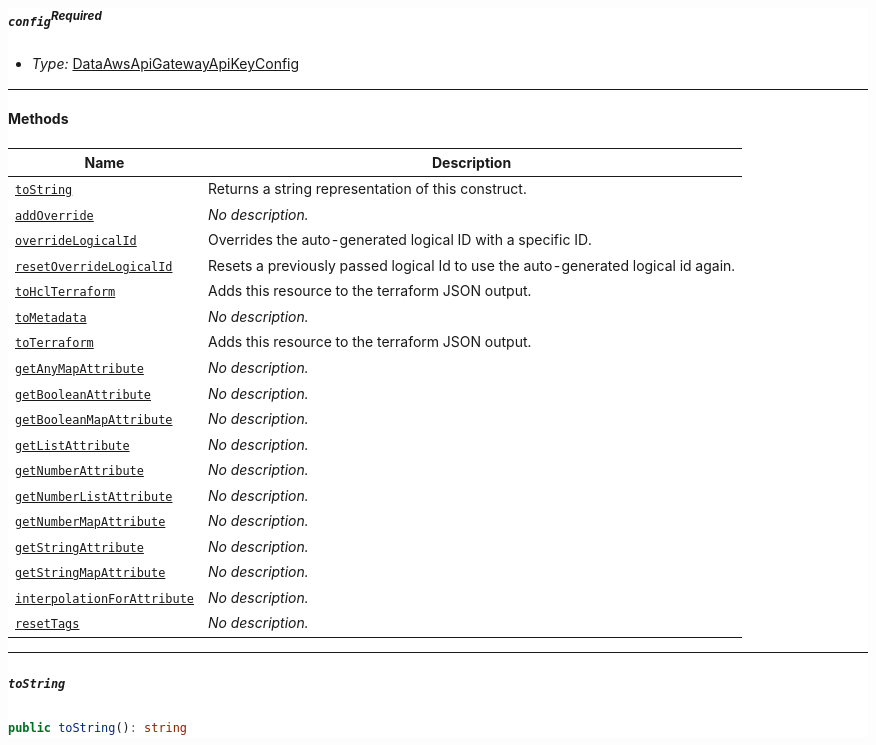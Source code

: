 
##### `config`<sup>Required</sup> <a name="config" id="@cdktf/aws-cdk.dataAwsApiGatewayApiKey.DataAwsApiGatewayApiKey.Initializer.parameter.config"></a>

- *Type:* <a href="#@cdktf/aws-cdk.dataAwsApiGatewayApiKey.DataAwsApiGatewayApiKeyConfig">DataAwsApiGatewayApiKeyConfig</a>

---

#### Methods <a name="Methods" id="Methods"></a>

| **Name** | **Description** |
| --- | --- |
| <code><a href="#@cdktf/aws-cdk.dataAwsApiGatewayApiKey.DataAwsApiGatewayApiKey.toString">toString</a></code> | Returns a string representation of this construct. |
| <code><a href="#@cdktf/aws-cdk.dataAwsApiGatewayApiKey.DataAwsApiGatewayApiKey.addOverride">addOverride</a></code> | *No description.* |
| <code><a href="#@cdktf/aws-cdk.dataAwsApiGatewayApiKey.DataAwsApiGatewayApiKey.overrideLogicalId">overrideLogicalId</a></code> | Overrides the auto-generated logical ID with a specific ID. |
| <code><a href="#@cdktf/aws-cdk.dataAwsApiGatewayApiKey.DataAwsApiGatewayApiKey.resetOverrideLogicalId">resetOverrideLogicalId</a></code> | Resets a previously passed logical Id to use the auto-generated logical id again. |
| <code><a href="#@cdktf/aws-cdk.dataAwsApiGatewayApiKey.DataAwsApiGatewayApiKey.toHclTerraform">toHclTerraform</a></code> | Adds this resource to the terraform JSON output. |
| <code><a href="#@cdktf/aws-cdk.dataAwsApiGatewayApiKey.DataAwsApiGatewayApiKey.toMetadata">toMetadata</a></code> | *No description.* |
| <code><a href="#@cdktf/aws-cdk.dataAwsApiGatewayApiKey.DataAwsApiGatewayApiKey.toTerraform">toTerraform</a></code> | Adds this resource to the terraform JSON output. |
| <code><a href="#@cdktf/aws-cdk.dataAwsApiGatewayApiKey.DataAwsApiGatewayApiKey.getAnyMapAttribute">getAnyMapAttribute</a></code> | *No description.* |
| <code><a href="#@cdktf/aws-cdk.dataAwsApiGatewayApiKey.DataAwsApiGatewayApiKey.getBooleanAttribute">getBooleanAttribute</a></code> | *No description.* |
| <code><a href="#@cdktf/aws-cdk.dataAwsApiGatewayApiKey.DataAwsApiGatewayApiKey.getBooleanMapAttribute">getBooleanMapAttribute</a></code> | *No description.* |
| <code><a href="#@cdktf/aws-cdk.dataAwsApiGatewayApiKey.DataAwsApiGatewayApiKey.getListAttribute">getListAttribute</a></code> | *No description.* |
| <code><a href="#@cdktf/aws-cdk.dataAwsApiGatewayApiKey.DataAwsApiGatewayApiKey.getNumberAttribute">getNumberAttribute</a></code> | *No description.* |
| <code><a href="#@cdktf/aws-cdk.dataAwsApiGatewayApiKey.DataAwsApiGatewayApiKey.getNumberListAttribute">getNumberListAttribute</a></code> | *No description.* |
| <code><a href="#@cdktf/aws-cdk.dataAwsApiGatewayApiKey.DataAwsApiGatewayApiKey.getNumberMapAttribute">getNumberMapAttribute</a></code> | *No description.* |
| <code><a href="#@cdktf/aws-cdk.dataAwsApiGatewayApiKey.DataAwsApiGatewayApiKey.getStringAttribute">getStringAttribute</a></code> | *No description.* |
| <code><a href="#@cdktf/aws-cdk.dataAwsApiGatewayApiKey.DataAwsApiGatewayApiKey.getStringMapAttribute">getStringMapAttribute</a></code> | *No description.* |
| <code><a href="#@cdktf/aws-cdk.dataAwsApiGatewayApiKey.DataAwsApiGatewayApiKey.interpolationForAttribute">interpolationForAttribute</a></code> | *No description.* |
| <code><a href="#@cdktf/aws-cdk.dataAwsApiGatewayApiKey.DataAwsApiGatewayApiKey.resetTags">resetTags</a></code> | *No description.* |

---

##### `toString` <a name="toString" id="@cdktf/aws-cdk.dataAwsApiGatewayApiKey.DataAwsApiGatewayApiKey.toString"></a>

```typescript
public toString(): string
```
